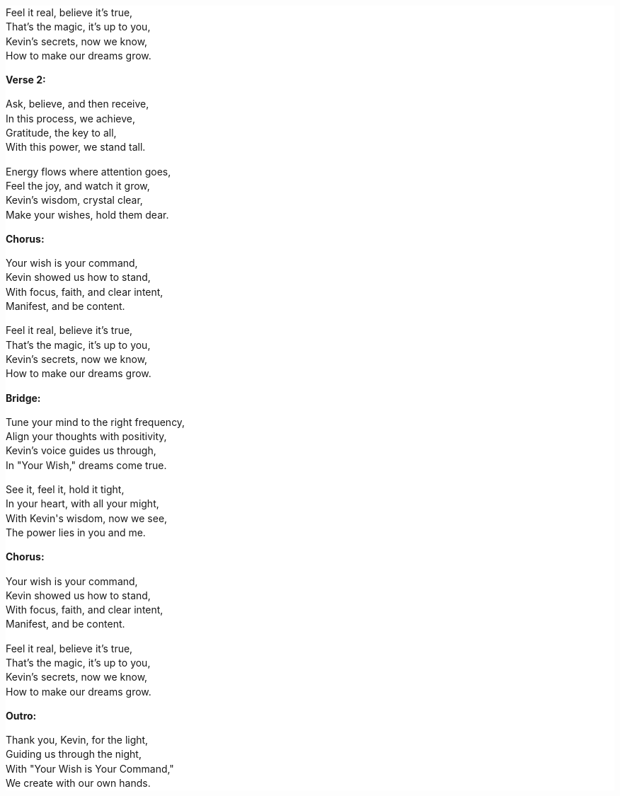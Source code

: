 Feel it real, believe it’s true,\
That’s the magic, it’s up to you,\
Kevin’s secrets, now we know,\
How to make our dreams grow.

**Verse 2:**

Ask, believe, and then receive,\
In this process, we achieve,\
Gratitude, the key to all,\
With this power, we stand tall.

Energy flows where attention goes,\
Feel the joy, and watch it grow,\
Kevin’s wisdom, crystal clear,\
Make your wishes, hold them dear.

**Chorus:**

Your wish is your command,\
Kevin showed us how to stand,\
With focus, faith, and clear intent,\
Manifest, and be content.

Feel it real, believe it’s true,\
That’s the magic, it’s up to you,\
Kevin’s secrets, now we know,\
How to make our dreams grow.

**Bridge:**

Tune your mind to the right frequency,\
Align your thoughts with positivity,\
Kevin’s voice guides us through,\
In "Your Wish," dreams come true.

See it, feel it, hold it tight,\
In your heart, with all your might,\
With Kevin's wisdom, now we see,\
The power lies in you and me.

**Chorus:**

Your wish is your command,\
Kevin showed us how to stand,\
With focus, faith, and clear intent,\
Manifest, and be content.

Feel it real, believe it’s true,\
That’s the magic, it’s up to you,\
Kevin’s secrets, now we know,\
How to make our dreams grow.

**Outro:**

Thank you, Kevin, for the light,\
Guiding us through the night,\
With "Your Wish is Your Command,"\
We create with our own hands.
